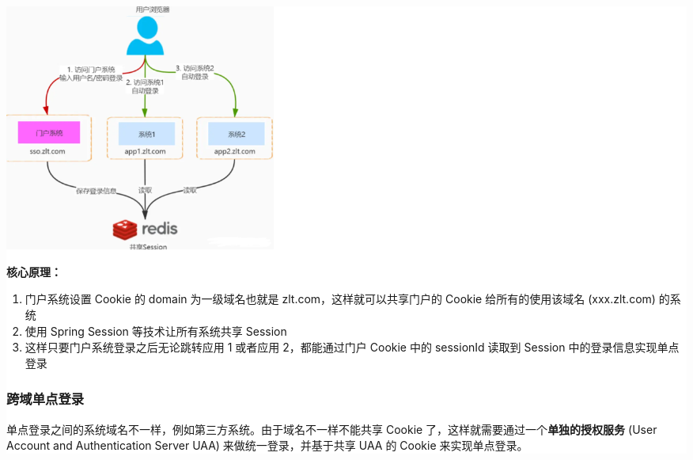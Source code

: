 <img src="../../public/images/image-20240509172313981.png" alt="image-20240509172313981" style="zoom:33%;" />

**核心原理：**

1. 门户系统设置 Cookie 的 domain 为一级域名也就是 zlt.com，这样就可以共享门户的 Cookie 给所有的使用该域名 (xxx.zlt.com) 的系统
2. 使用 Spring Session 等技术让所有系统共享 Session
3. 这样只要门户系统登录之后无论跳转应用 1 或者应用 2，都能通过门户 Cookie 中的 sessionId 读取到 Session 中的登录信息实现单点登录

 

### **跨域单点登录** 

单点登录之间的系统域名不一样，例如第三方系统。由于域名不一样不能共享 Cookie 了，这样就需要通过一个**单独的授权服务** (User Account and Authentication Server UAA) 来做统一登录，并基于共享 UAA 的 Cookie 来实现单点登录。
